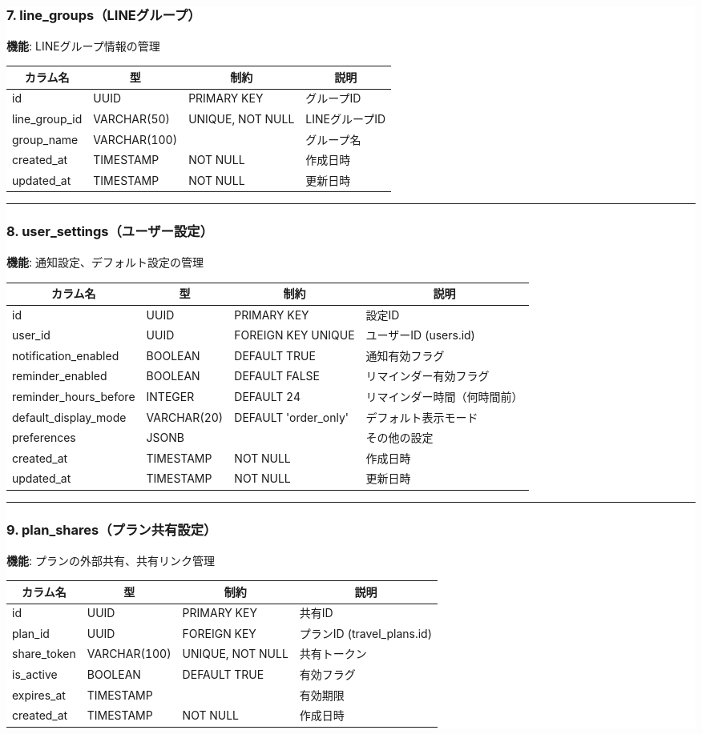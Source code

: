
### 7. line_groups（LINEグループ）
**機能**: LINEグループ情報の管理

| カラム名 | 型 | 制約 | 説明 |
|---------|-----|------|------|
| id | UUID | PRIMARY KEY | グループID |
| line_group_id | VARCHAR(50) | UNIQUE, NOT NULL | LINEグループID |
| group_name | VARCHAR(100) | | グループ名 |
| created_at | TIMESTAMP | NOT NULL | 作成日時 |
| updated_at | TIMESTAMP | NOT NULL | 更新日時 |

---

### 8. user_settings（ユーザー設定）
**機能**: 通知設定、デフォルト設定の管理

| カラム名 | 型 | 制約 | 説明 |
|---------|-----|------|------|
| id | UUID | PRIMARY KEY | 設定ID |
| user_id | UUID | FOREIGN KEY UNIQUE | ユーザーID (users.id) |
| notification_enabled | BOOLEAN | DEFAULT TRUE | 通知有効フラグ |
| reminder_enabled | BOOLEAN | DEFAULT FALSE | リマインダー有効フラグ |
| reminder_hours_before | INTEGER | DEFAULT 24 | リマインダー時間（何時間前） |
| default_display_mode | VARCHAR(20) | DEFAULT 'order_only' | デフォルト表示モード |
| preferences | JSONB | | その他の設定 |
| created_at | TIMESTAMP | NOT NULL | 作成日時 |
| updated_at | TIMESTAMP | NOT NULL | 更新日時 |

---

### 9. plan_shares（プラン共有設定）
**機能**: プランの外部共有、共有リンク管理

| カラム名 | 型 | 制約 | 説明 |
|---------|-----|------|------|
| id | UUID | PRIMARY KEY | 共有ID |
| plan_id | UUID | FOREIGN KEY | プランID (travel_plans.id) |
| share_token | VARCHAR(100) | UNIQUE, NOT NULL | 共有トークン |
| is_active | BOOLEAN | DEFAULT TRUE | 有効フラグ |
| expires_at | TIMESTAMP | | 有効期限 |
| created_at | TIMESTAMP | NOT NULL | 作成日時 |
